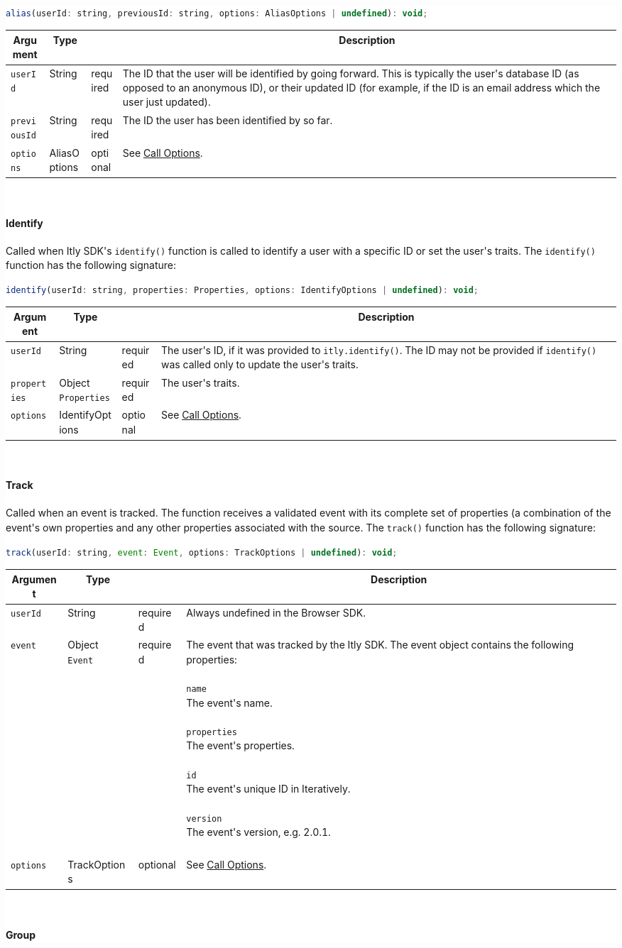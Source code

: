 ```javascript
alias(userId: string, previousId: string, options: AliasOptions | undefined): void;
```

| Argument | Type || Description |
|-|-|-|-|
| `userId` | String | required | The ID that the user will be identified by going forward. This is typically the user's database ID (as opposed to an anonymous ID), or their updated ID (for example, if the ID is an email address which the user just updated). |
| `previousId` | String | required | The ID the user has been identified by so far. |
| `options` | AliasOptions | optional | See [Call Options](#call-options). |
<br />

#### Identify

Called when Itly SDK's `identify()` function is called to identify a user with a specific ID or set the user's traits. The `identify()` function has the following signature:

```javascript
identify(userId: string, properties: Properties, options: IdentifyOptions | undefined): void;
```

| Argument | Type || Description |
|-|-|-|-|
| `userId` | String | required | The user's ID, if it was provided to `itly.identify()`. The ID may not be provided if `identify()` was called only to update the user's traits. |
| `properties` | Object<br />`Properties` | required | The user's traits. |
| `options` | IdentifyOptions | optional | See [Call Options](#call-options). |
<br />

#### Track

Called when an event is tracked. The function receives a validated event with its complete set of properties (a combination of the event's own properties and any other properties associated with the source.  The `track()` function has the following signature:

```javascript
track(userId: string, event: Event, options: TrackOptions | undefined): void;
```

| Argument | Type || Description |
|-|-|-|-|
| `userId` | String | required | Always undefined in the Browser SDK. |
| `event` | Object<br />`Event` | required | The event that was tracked by the Itly SDK. The event object contains the following properties:<br /><br />`name`<br />The event's name.<br /><br />`properties`<br />The event's properties.<br /><br />`id`<br />The event's unique ID in Iteratively.<br /><br />`version`<br />The event's version, e.g. 2.0.1.<br /><br /> |
| `options` | TrackOptions | optional | See [Call Options](#call-options). |
<br />

#### Group
